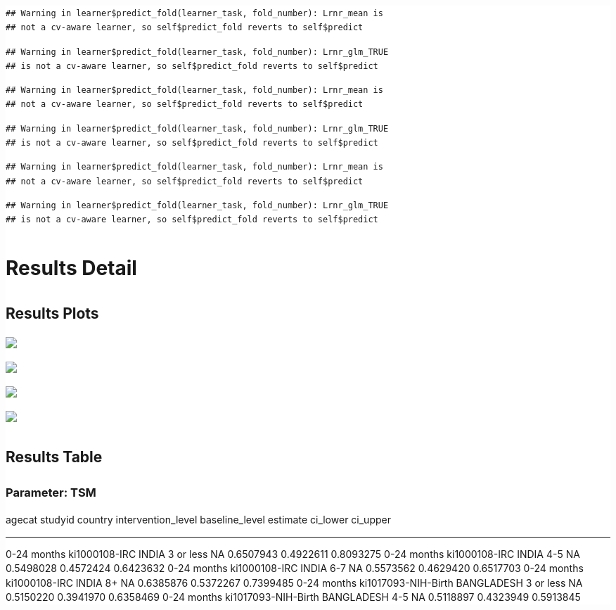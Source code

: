 ```
## Warning in learner$predict_fold(learner_task, fold_number): Lrnr_mean is
## not a cv-aware learner, so self$predict_fold reverts to self$predict
```

```
## Warning in learner$predict_fold(learner_task, fold_number): Lrnr_glm_TRUE
## is not a cv-aware learner, so self$predict_fold reverts to self$predict
```

```
## Warning in learner$predict_fold(learner_task, fold_number): Lrnr_mean is
## not a cv-aware learner, so self$predict_fold reverts to self$predict
```

```
## Warning in learner$predict_fold(learner_task, fold_number): Lrnr_glm_TRUE
## is not a cv-aware learner, so self$predict_fold reverts to self$predict
```

```
## Warning in learner$predict_fold(learner_task, fold_number): Lrnr_mean is
## not a cv-aware learner, so self$predict_fold reverts to self$predict
```

```
## Warning in learner$predict_fold(learner_task, fold_number): Lrnr_glm_TRUE
## is not a cv-aware learner, so self$predict_fold reverts to self$predict
```




# Results Detail

## Results Plots
![](/tmp/579aa729-074a-4291-824e-0259402c87b0/3c7cada0-ad9e-4278-b4a3-abf57b527f62/REPORT_files/figure-html/plot_tsm-1.png)

![](/tmp/579aa729-074a-4291-824e-0259402c87b0/3c7cada0-ad9e-4278-b4a3-abf57b527f62/REPORT_files/figure-html/plot_rr-1.png)



![](/tmp/579aa729-074a-4291-824e-0259402c87b0/3c7cada0-ad9e-4278-b4a3-abf57b527f62/REPORT_files/figure-html/plot_paf-1.png)

![](/tmp/579aa729-074a-4291-824e-0259402c87b0/3c7cada0-ad9e-4278-b4a3-abf57b527f62/REPORT_files/figure-html/plot_par-1.png)

## Results Table

### Parameter: TSM


agecat        studyid                 country      intervention_level   baseline_level     estimate    ci_lower    ci_upper
------------  ----------------------  -----------  -------------------  ---------------  ----------  ----------  ----------
0-24 months   ki1000108-IRC           INDIA        3 or less            NA                0.6507943   0.4922611   0.8093275
0-24 months   ki1000108-IRC           INDIA        4-5                  NA                0.5498028   0.4572424   0.6423632
0-24 months   ki1000108-IRC           INDIA        6-7                  NA                0.5573562   0.4629420   0.6517703
0-24 months   ki1000108-IRC           INDIA        8+                   NA                0.6385876   0.5372267   0.7399485
0-24 months   ki1017093-NIH-Birth     BANGLADESH   3 or less            NA                0.5150220   0.3941970   0.6358469
0-24 months   ki1017093-NIH-Birth     BANGLADESH   4-5                  NA                0.5118897   0.4323949   0.5913845